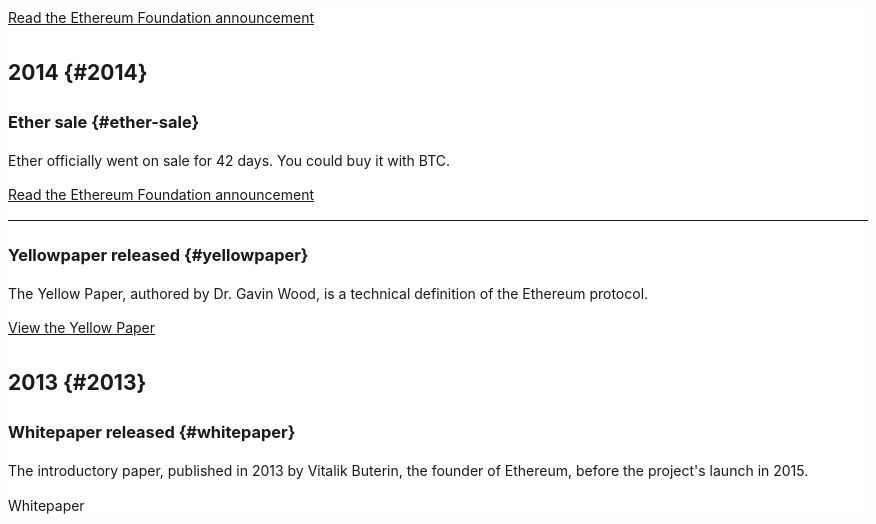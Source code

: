 [Read the Ethereum Foundation announcement](https://blog.ethereum.org/2015/07/22/frontier-is-coming-what-to-expect-and-how-to-prepare/)

<Divider />

## 2014 {#2014}

### Ether sale {#ether-sale}

<NetworkUpgradeSummary name="etherSale" />

Ether officially went on sale for 42 days. You could buy it with BTC.

[Read the Ethereum Foundation announcement](https://blog.ethereum.org/2014/07/22/launching-the-ether-sale/)

---

### Yellowpaper released {#yellowpaper}

<NetworkUpgradeSummary name="yellowpaperRelease" />

The Yellow Paper, authored by Dr. Gavin Wood, is a technical definition of the Ethereum protocol.

[View the Yellow Paper](https://github.com/ethereum/yellowpaper)

<Divider />

## 2013 {#2013}

### Whitepaper released {#whitepaper}

<NetworkUpgradeSummary name="whitepaperRelease" />

The introductory paper, published in 2013 by Vitalik Buterin, the founder of Ethereum, before the project's launch in 2015.

<DocLink to="/whitepaper/">
  Whitepaper
</DocLink>
